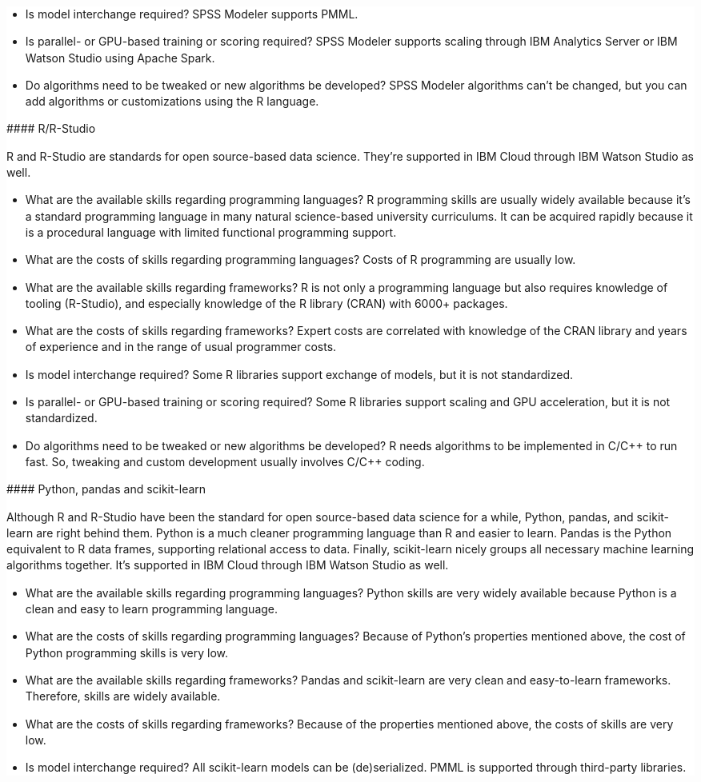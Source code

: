 * Is model interchange required? SPSS Modeler supports PMML.

* Is parallel- or GPU-based training or scoring required? SPSS Modeler supports scaling through IBM Analytics Server or IBM Watson Studio using Apache Spark.

* Do algorithms need to be tweaked or new algorithms be developed? SPSS Modeler algorithms can’t be changed, but you can add algorithms or customizations using the R language.

#### R/R-Studio

R and R-Studio are standards for open source-based data science. They’re supported in IBM Cloud through IBM Watson Studio as well.

* What are the available skills regarding programming languages? R programming skills are usually widely available because it’s a standard programming language in many natural science-based university curriculums. It can be acquired rapidly because it is a procedural language with limited functional programming support.

* What are the costs of skills regarding programming languages? Costs of R programming are usually low.

* What are the available skills regarding frameworks? R is not only a programming language but also requires knowledge of tooling (R-Studio), and especially knowledge of the R library (CRAN) with 6000+ packages.

* What are the costs of skills regarding frameworks? Expert costs are correlated with knowledge of the CRAN library and years of experience and in the range of usual programmer costs.

* Is model interchange required? Some R libraries support exchange of models, but it is not standardized.

* Is parallel- or GPU-based training or scoring required? Some R libraries support scaling and GPU acceleration, but it is not standardized.

* Do algorithms need to be tweaked or new algorithms be developed? R needs algorithms to be implemented in C/C++ to run fast. So, tweaking and custom development usually involves C/C++ coding.

#### Python, pandas and scikit-learn

Although R and R-Studio have been the standard for open source-based data science for a while, Python, pandas, and scikit-learn are right behind them. Python is a much cleaner programming language than R and easier to learn. Pandas is the Python equivalent to R data frames, supporting relational access to data. Finally, scikit-learn nicely groups all necessary machine learning algorithms together. It’s supported in IBM Cloud through IBM Watson Studio as well.

* What are the available skills regarding programming languages? Python skills are very widely available because Python is a clean and easy to learn programming language.

* What are the costs of skills regarding programming languages? Because of Python’s properties mentioned above, the cost of Python programming skills is very low.

* What are the available skills regarding frameworks? Pandas and scikit-learn are very clean and easy-to-learn frameworks. Therefore, skills are widely available.

* What are the costs of skills regarding frameworks? Because of the properties mentioned above, the costs of skills are very low.

* Is model interchange required? All scikit-learn models can be (de)serialized. PMML is supported through third-party libraries.
